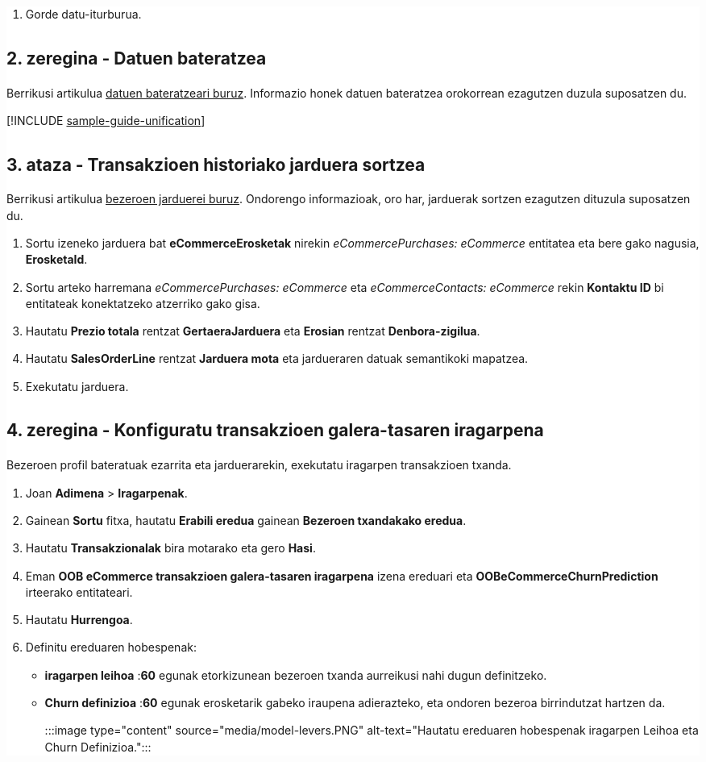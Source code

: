 1. Gorde datu-iturburua.

## <a name="task-2---data-unification"></a>2. zeregina - Datuen bateratzea

Berrikusi artikulua [datuen bateratzeari buruz](data-unification.md). Informazio honek datuen bateratzea orokorrean ezagutzen duzula suposatzen du.

[!INCLUDE [sample-guide-unification](includes/sample-guide-unification.md)]

## <a name="task-3---create-transaction-history-activity"></a>3. ataza - Transakzioen historiako jarduera sortzea

Berrikusi artikulua [bezeroen jarduerei buruz](activities.md). Ondorengo informazioak, oro har, jarduerak sortzen ezagutzen dituzula suposatzen du.

1. Sortu izeneko jarduera bat **eCommerceErosketak** nirekin *eCommercePurchases: eCommerce* entitatea eta bere gako nagusia, **ErosketaId**.

1. Sortu arteko harremana *eCommercePurchases: eCommerce* eta *eCommerceContacts: eCommerce* rekin **Kontaktu ID** bi entitateak konektatzeko atzerriko gako gisa.

1. Hautatu **Prezio totala** rentzat **GertaeraJarduera** eta **Erosian** rentzat **Denbora-zigilua**.

1. Hautatu **SalesOrderLine** rentzat **Jarduera mota** eta jardueraren datuak semantikoki mapatzea.

1. Exekutatu jarduera.

## <a name="task-4---configure-transaction-churn-prediction"></a>4. zeregina - Konfiguratu transakzioen galera-tasaren iragarpena

Bezeroen profil bateratuak ezarrita eta jarduerarekin, exekutatu iragarpen transakzioen txanda.

1. Joan **Adimena** > **Iragarpenak**.

1. Gainean **Sortu** fitxa, hautatu **Erabili eredua** gainean **Bezeroen txandakako eredua**.

1. Hautatu **Transakzionalak** bira motarako eta gero **Hasi**.

1. Eman **OOB eCommerce transakzioen galera-tasaren iragarpena** izena ereduari eta **OOBeCommerceChurnPrediction** irteerako entitateari.

1. Hautatu **Hurrengoa**.

1. Definitu ereduaren hobespenak:

   - **iragarpen leihoa** :**60** egunak etorkizunean bezeroen txanda aurreikusi nahi dugun definitzeko.

   - **Churn definizioa** :**60** egunak erosketarik gabeko iraupena adierazteko, eta ondoren bezeroa birrindutzat hartzen da.

     :::image type="content" source="media/model-levers.PNG" alt-text="Hautatu ereduaren hobespenak iragarpen Leihoa eta Churn Definizioa.":::
